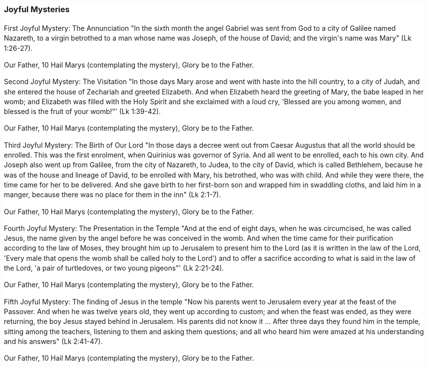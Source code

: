 ### Joyful Mysteries

First Joyful Mystery:
The Annunciation
"In the sixth month the angel Gabriel was sent from God to a city of Galilee named Nazareth, to a virgin betrothed to a man whose name was Joseph, of the house of David; and the virgin's name was Mary" (Lk 1:26-27).

Our Father, 10 Hail Marys (contemplating the mystery), Glory be to the Father.
 

Second Joyful Mystery:
The Visitation
"In those days Mary arose and went with haste into the hill country, to a city of Judah, and she entered the house of Zechariah and greeted Elizabeth. And when Elizabeth heard the greeting of Mary, the babe leaped in her womb; and Elizabeth was filled with the Holy Spirit and she exclaimed with a loud cry, 'Blessed are you among women, and blessed is the fruit of your womb!"' (Lk 1:39-42).

Our Father, 10 Hail Marys (contemplating the mystery), Glory be to the Father.
 

Third Joyful Mystery:
The Birth of Our Lord
"In those days a decree went out from Caesar Augustus that all the world should be enrolled. This was the first enrolment, when Quirinius was governor of Syria. And all went to be enrolled, each to his own city.
And Joseph also went up from Galilee, from the city of Nazareth, to Judea, to the city of David, which is called Bethlehem, because he was of the house and lineage of David, to be enrolled with Mary, his betrothed, who was with child. And while they were there, the time came for her to be delivered. And she gave birth to her first-born son and wrapped him in swaddling cloths, and laid him in a manger, because there was no place for them in the inn" (Lk 2:1-7).

Our Father, 10 Hail Marys (contemplating the mystery), Glory be to the Father.
 

Fourth Joyful Mystery:
The Presentation in the Temple
"And at the end of eight days, when he was circumcised, he was called Jesus, the name given by the angel before he was conceived in the womb. And when the time came for their purification according to the law of Moses, they brought him up to Jerusalem to present him to the Lord (as it is written in the law of the Lord, 'Every male that opens the womb shall be called holy to the Lord') and to offer a sacrifice according to what is said in the law of the Lord, 'a pair of turtledoves, or two young pigeons"' (Lk 2:21-24).

Our Father, 10 Hail Marys (contemplating the mystery), Glory be to the Father.
 

Fifth Joyful Mystery:
The finding of Jesus in the temple
"Now his parents went to Jerusalem every year at the feast of the Passover. And when he was twelve years old, they went up according to custom; and when the feast was ended, as they were returning, the boy Jesus stayed behind in Jerusalem. His parents did not know it ...
After three days they found him in the temple, sitting among the teachers, listening to them and asking them questions; and all who heard him were amazed at his understanding and his answers" (Lk 2:41-47).

Our Father, 10 Hail Marys (contemplating the mystery), Glory be to the Father.
